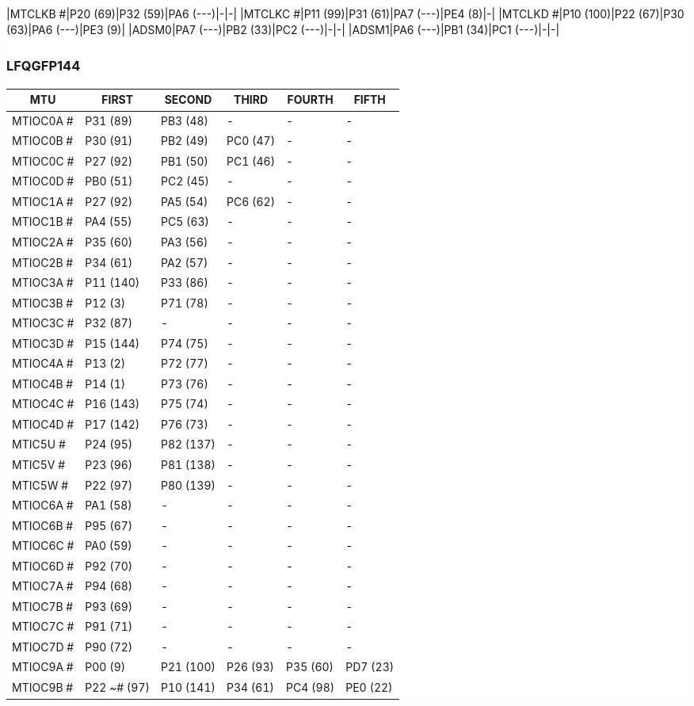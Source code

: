 |MTCLKB #|P20 (69)|P32 (59)|PA6 (---)|-|-|
|MTCLKC #|P11 (99)|P31 (61)|PA7 (---)|PE4 (8)|-|
|MTCLKD #|P10 (100)|P22 (67)|P30 (63)|PA6 (---)|PE3 (9)|
|ADSM0|PA7 (---)|PB2 (33)|PC2 (---)|-|-|
|ADSM1|PA6 (---)|PB1 (34)|PC1 (---)|-|-|

### LFQGFP144

|MTU|FIRST|SECOND|THIRD|FOURTH|FIFTH|
|---|---|---|---|---|---|
|MTIOC0A #|P31 (89)|PB3 (48)|-|-|-|
|MTIOC0B #|P30 (91)|PB2 (49)|PC0 (47)|-|-|
|MTIOC0C #|P27 (92)|PB1 (50)|PC1 (46)|-|-|
|MTIOC0D #|PB0 (51)|PC2 (45)|-|-|-|
|MTIOC1A #|P27 (92)|PA5 (54)|PC6 (62)|-|-|
|MTIOC1B #|PA4 (55)|PC5 (63)|-|-|-|
|MTIOC2A #|P35 (60)|PA3 (56)|-|-|-|
|MTIOC2B #|P34 (61)|PA2 (57)|-|-|-|
|MTIOC3A #|P11 (140)|P33 (86)|-|-|-|
|MTIOC3B #|P12 (3)|P71 (78)|-|-|-|
|MTIOC3C #|P32 (87)|-|-|-|-|
|MTIOC3D #|P15 (144)|P74 (75)|-|-|-|
|MTIOC4A #|P13 (2)|P72 (77)|-|-|-|
|MTIOC4B #|P14 (1)|P73 (76)|-|-|-|
|MTIOC4C #|P16 (143)|P75 (74)|-|-|-|
|MTIOC4D #|P17 (142)|P76 (73)|-|-|-|
|MTIC5U #|P24 (95)|P82 (137)|-|-|-|
|MTIC5V #|P23 (96)|P81 (138)|-|-|-|
|MTIC5W #|P22 (97)|P80 (139)|-|-|-|
|MTIOC6A #|PA1 (58)|-|-|-|-|
|MTIOC6B #|P95 (67)|-|-|-|-|
|MTIOC6C #|PA0 (59)|-|-|-|-|
|MTIOC6D #|P92 (70)|-|-|-|-|
|MTIOC7A #|P94 (68)|-|-|-|-|
|MTIOC7B #|P93 (69)|-|-|-|-|
|MTIOC7C #|P91 (71)|-|-|-|-|
|MTIOC7D #|P90 (72)|-|-|-|-|
|MTIOC9A #|P00 (9)|P21 (100)|P26 (93)|P35 (60)|PD7 (23)|
|MTIOC9B #|P22 ~# (97)|P10 (141)|P34 (61)|PC4 (98)|PE0 (22)|